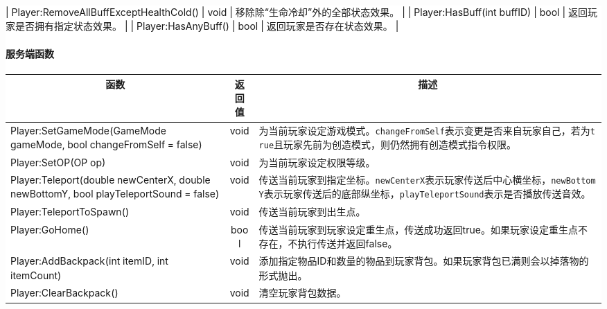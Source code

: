 | Player:RemoveAllBuffExceptHealthCold()                                                                                                                |   void   | 移除除“生命冷却”外的全部状态效果。                                                                                                |
| Player:HasBuff(int buffID)                                                                                                                            |   bool   | 返回玩家是否拥有指定状态效果。                                                                                                   |
| Player:HasAnyBuff()                                                                                                                                   |   bool   | 返回玩家是否存在状态效果。                                                                                                     |

#### 服务端函数

| 函数                                                                                    |  返回值 | 描述                                                                                            |
| ------------------------------------------------------------------------------------- | :--: | --------------------------------------------------------------------------------------------- |
| Player:SetGameMode(GameMode gameMode, bool changeFromSelf = false)                    | void | 为当前玩家设定游戏模式。`changeFromSelf`表示变更是否来自玩家自己，若为`true`且玩家先前为创造模式，则仍然拥有创造模式指令权限。                    |
| Player:SetOP(OP op)                                                                   | void | 为当前玩家设定权限等级。                                                                                  |
| Player:Teleport(double newCenterX, double newBottomY, bool playTeleportSound = false) | void | 传送当前玩家到指定坐标。`newCenterX`表示玩家传送后中心横坐标，`newBottomY`表示玩家传送后的底部纵坐标，`playTeleportSound`表示是否播放传送音效。 |
| Player:TeleportToSpawn()                                                              | void | 传送当前玩家到出生点。                                                                                   |
| Player:GoHome()                                                                       | bool | 传送当前玩家到玩家设定重生点，传送成功返回true。如果玩家设定重生点不存在，不执行传送并返回false。                                         |
| Player:AddBackpack(int itemID, int itemCount)                                         | void | 添加指定物品ID和数量的物品到玩家背包。如果玩家背包已满则会以掉落物的形式抛出。                                                      |
| Player:ClearBackpack()                                                                | void | 清空玩家背包数据。                                                                                     |

